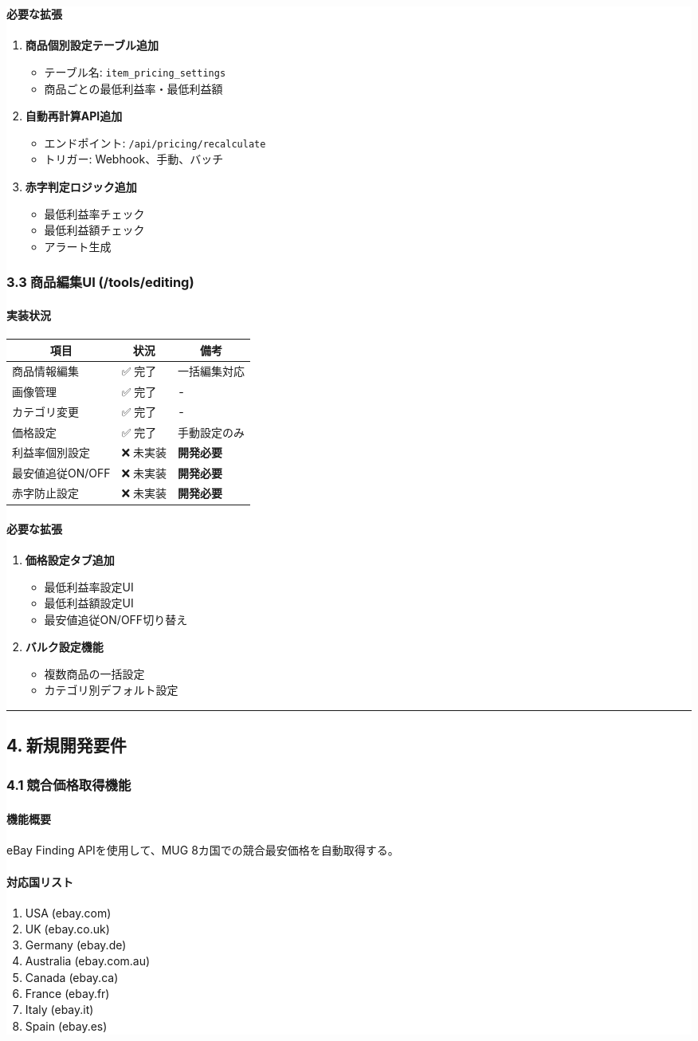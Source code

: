 #### 必要な拡張
1. **商品個別設定テーブル追加**
   - テーブル名: `item_pricing_settings`
   - 商品ごとの最低利益率・最低利益額

2. **自動再計算API追加**
   - エンドポイント: `/api/pricing/recalculate`
   - トリガー: Webhook、手動、バッチ

3. **赤字判定ロジック追加**
   - 最低利益率チェック
   - 最低利益額チェック
   - アラート生成

### 3.3 商品編集UI (/tools/editing)

#### 実装状況
| 項目 | 状況 | 備考 |
|-----|------|------|
| 商品情報編集 | ✅ 完了 | 一括編集対応 |
| 画像管理 | ✅ 完了 | - |
| カテゴリ変更 | ✅ 完了 | - |
| 価格設定 | ✅ 完了 | 手動設定のみ |
| 利益率個別設定 | ❌ 未実装 | **開発必要** |
| 最安値追従ON/OFF | ❌ 未実装 | **開発必要** |
| 赤字防止設定 | ❌ 未実装 | **開発必要** |

#### 必要な拡張
1. **価格設定タブ追加**
   - 最低利益率設定UI
   - 最低利益額設定UI
   - 最安値追従ON/OFF切り替え

2. **バルク設定機能**
   - 複数商品の一括設定
   - カテゴリ別デフォルト設定

---

## 4. 新規開発要件

### 4.1 競合価格取得機能

#### 機能概要
eBay Finding APIを使用して、MUG 8カ国での競合最安価格を自動取得する。

#### 対応国リスト
1. USA (ebay.com)
2. UK (ebay.co.uk)
3. Germany (ebay.de)
4. Australia (ebay.com.au)
5. Canada (ebay.ca)
6. France (ebay.fr)
7. Italy (ebay.it)
8. Spain (ebay.es)

